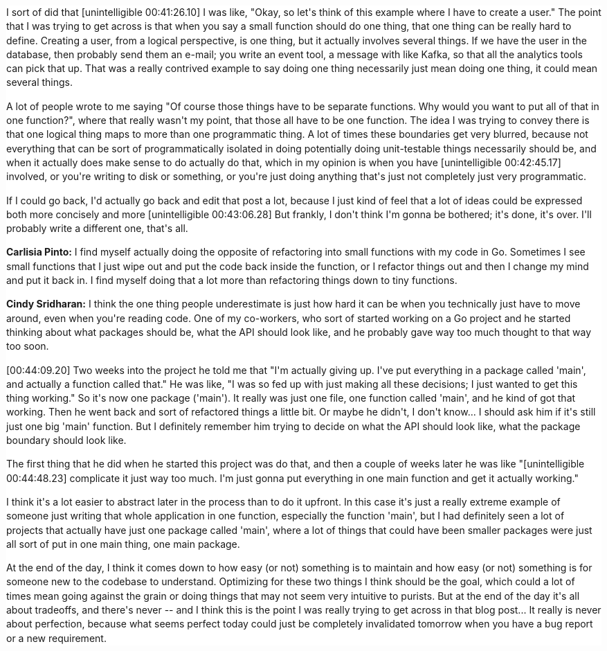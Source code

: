 I sort of did that \[unintelligible 00:41:26.10\] I was like, "Okay, so let's think of this example where I have to create a user." The point that I was trying to get across is that when you say a small function should do one thing, that one thing can be really hard to define. Creating a user, from a logical perspective, is one thing, but it actually involves several things. If we have the user in the database, then probably send them an e-mail; you write an event tool, a message with like Kafka, so that all the analytics tools can pick that up. That was a really contrived example to say doing one thing necessarily just mean doing one thing, it could mean several things.

A lot of people wrote to me saying "Of course those things have to be separate functions. Why would you want to put all of that in one function?", where that really wasn't my point, that those all have to be one function. The idea I was trying to convey there is that one logical thing maps to more than one programmatic thing. A lot of times these boundaries get very blurred, because not everything that can be sort of programmatically isolated in doing potentially doing unit-testable things necessarily should be, and when it actually does make sense to do actually do that, which in my opinion is when you have \[unintelligible 00:42:45.17\] involved, or you're writing to disk or something, or you're just doing anything that's just not completely just very programmatic.

If I could go back, I'd actually go back and edit that post a lot, because I just kind of feel that a lot of ideas could be expressed both more concisely and more \[unintelligible 00:43:06.28\] But frankly, I don't think I'm gonna be bothered; it's done, it's over. I'll probably write a different one, that's all.

**Carlisia Pinto:** I find myself actually doing the opposite of refactoring into small functions with my code in Go. Sometimes I see small functions that I just wipe out and put the code back inside the function, or I refactor things out and then I change my mind and put it back in. I find myself doing that a lot more than refactoring things down to tiny functions.

**Cindy Sridharan:** I think the one thing people underestimate is just how hard it can be when you technically just have to move around, even when you're reading code. One of my co-workers, who sort of started working on a Go project and he started thinking about what packages should be, what the API should look like, and he probably gave way too much thought to that way too soon.

\[00:44:09.20\] Two weeks into the project he told me that "I'm actually giving up. I've put everything in a package called 'main', and actually a function called that." He was like, "I was so fed up with just making all these decisions; I just wanted to get this thing working." So it's now one package ('main'). It really was just one file, one function called 'main', and he kind of got that working. Then he went back and sort of refactored things a little bit. Or maybe he didn't, I don't know... I should ask him if it's still just one big 'main' function. But I definitely remember him trying to decide on what the API should look like, what the package boundary should look like.

The first thing that he did when he started this project was do that, and then a couple of weeks later he was like "\[unintelligible 00:44:48.23\] complicate it just way too much. I'm just gonna put everything in one main function and get it actually working."

I think it's a lot easier to abstract later in the process than to do it upfront. In this case it's just a really extreme example of someone just writing that whole application in one function, especially the function 'main', but I had definitely seen a lot of projects that actually have just one package called 'main', where a lot of things that could have been smaller packages were just all sort of put in one main thing, one main package.

At the end of the day, I think it comes down to how easy (or not) something is to maintain and how easy (or not) something is for someone new to the codebase to understand. Optimizing for these two things I think should be the goal, which could a lot of times mean going against the grain or doing things that may not seem very intuitive to purists. But at the end of the day it's all about tradeoffs, and there's never -- and I think this is the point I was really trying to get across in that blog post... It really is never about perfection, because what seems perfect today could just be completely invalidated tomorrow when you have a bug report or a new requirement.

